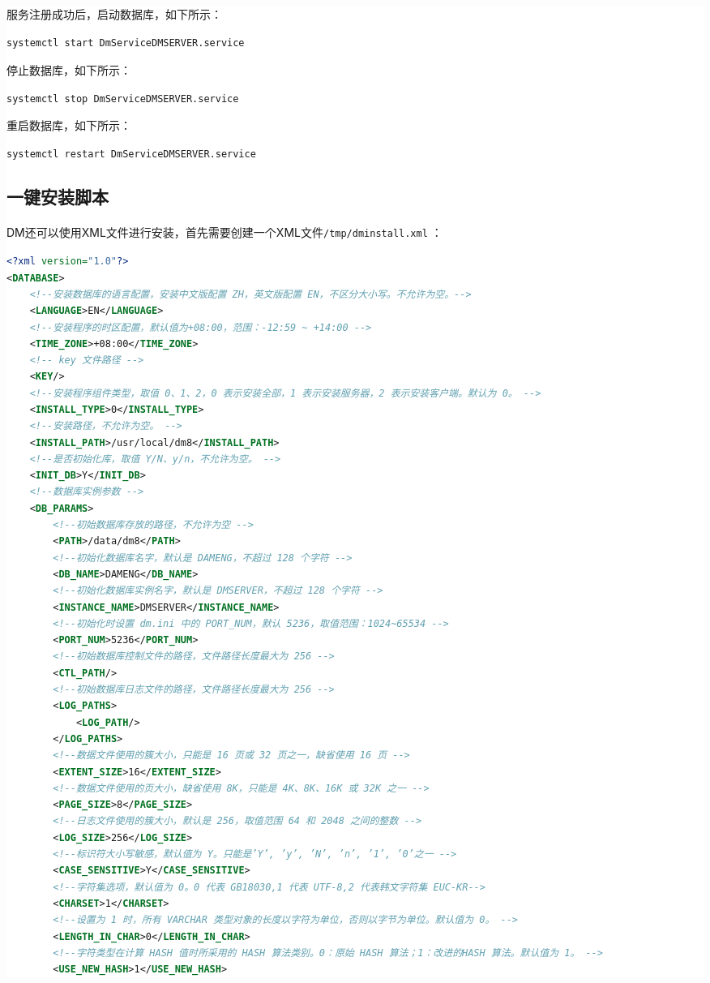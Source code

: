 服务注册成功后，启动数据库，如下所示：

```bash
systemctl start DmServiceDMSERVER.service
```

停止数据库，如下所示：

```bash
systemctl stop DmServiceDMSERVER.service
```

重启数据库，如下所示：

```bash
systemctl restart DmServiceDMSERVER.service
```

## 一键安装脚本

DM还可以使用XML文件进行安装，首先需要创建一个XML文件`/tmp/dminstall.xml` ：

```xml
<?xml version="1.0"?>
<DATABASE>
    <!--安装数据库的语言配置，安装中文版配置 ZH，英文版配置 EN，不区分大小写。不允许为空。-->
    <LANGUAGE>EN</LANGUAGE>
    <!--安装程序的时区配置，默认值为+08:00，范围：-12:59 ~ +14:00 -->
    <TIME_ZONE>+08:00</TIME_ZONE>
    <!-- key 文件路径 -->
    <KEY/>
    <!--安装程序组件类型，取值 0、1、2，0 表示安装全部，1 表示安装服务器，2 表示安装客户端。默认为 0。 -->
    <INSTALL_TYPE>0</INSTALL_TYPE>
    <!--安装路径，不允许为空。 -->
    <INSTALL_PATH>/usr/local/dm8</INSTALL_PATH>
    <!--是否初始化库，取值 Y/N、y/n，不允许为空。 -->
    <INIT_DB>Y</INIT_DB>
    <!--数据库实例参数 -->
    <DB_PARAMS>
        <!--初始数据库存放的路径，不允许为空 -->
        <PATH>/data/dm8</PATH>
        <!--初始化数据库名字，默认是 DAMENG，不超过 128 个字符 -->
        <DB_NAME>DAMENG</DB_NAME>
        <!--初始化数据库实例名字，默认是 DMSERVER，不超过 128 个字符 -->
        <INSTANCE_NAME>DMSERVER</INSTANCE_NAME>
        <!--初始化时设置 dm.ini 中的 PORT_NUM，默认 5236，取值范围：1024~65534 -->
        <PORT_NUM>5236</PORT_NUM>
        <!--初始数据库控制文件的路径，文件路径长度最大为 256 -->
        <CTL_PATH/>
        <!--初始数据库日志文件的路径，文件路径长度最大为 256 -->
        <LOG_PATHS>
            <LOG_PATH/>
        </LOG_PATHS>
        <!--数据文件使用的簇大小，只能是 16 页或 32 页之一，缺省使用 16 页 -->
        <EXTENT_SIZE>16</EXTENT_SIZE>
        <!--数据文件使用的页大小，缺省使用 8K，只能是 4K、8K、16K 或 32K 之一 -->
        <PAGE_SIZE>8</PAGE_SIZE>
        <!--日志文件使用的簇大小，默认是 256，取值范围 64 和 2048 之间的整数 -->
        <LOG_SIZE>256</LOG_SIZE>
        <!--标识符大小写敏感，默认值为 Y。只能是’Y’, ’y’, ’N’, ’n’, ’1’, ’0’之一 -->
        <CASE_SENSITIVE>Y</CASE_SENSITIVE>
        <!--字符集选项，默认值为 0。0 代表 GB18030,1 代表 UTF-8,2 代表韩文字符集 EUC-KR-->
        <CHARSET>1</CHARSET>
        <!--设置为 1 时，所有 VARCHAR 类型对象的长度以字符为单位，否则以字节为单位。默认值为 0。 -->
        <LENGTH_IN_CHAR>0</LENGTH_IN_CHAR>
        <!--字符类型在计算 HASH 值时所采用的 HASH 算法类别。0：原始 HASH 算法；1：改进的HASH 算法。默认值为 1。 -->
        <USE_NEW_HASH>1</USE_NEW_HASH>
```